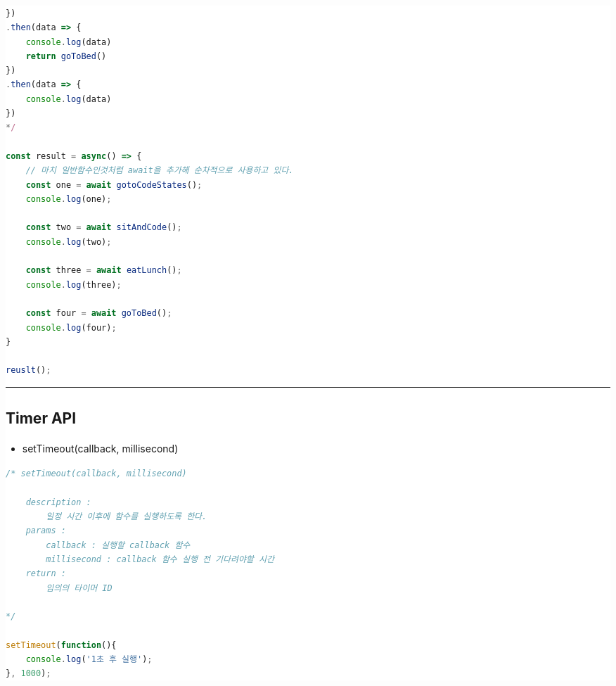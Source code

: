 ```javascript
})
.then(data => {
    console.log(data)
    return goToBed()
})
.then(data => {
    console.log(data)
})
*/

const result = async() => {
    // 마치 일반함수인것처럼 await을 추가해 순차적으로 사용하고 있다.
    const one = await gotoCodeStates();
    console.log(one);

    const two = await sitAndCode();
    console.log(two);

    const three = await eatLunch();
    console.log(three);

    const four = await goToBed();
    console.log(four);
}

reuslt();
```

---

## Timer API
- setTimeout(callback, millisecond)  

```javascript
/* setTimeout(callback, millisecond) 
    
    description : 
        일정 시간 이후에 함수를 실행하도록 한다.
    params : 
        callback : 실행할 callback 함수
        millisecond : callback 함수 실행 전 기다려야할 시간
    return :
        임의의 타이머 ID

*/

setTimeout(function(){
    console.log('1초 후 실행');
}, 1000);
```
